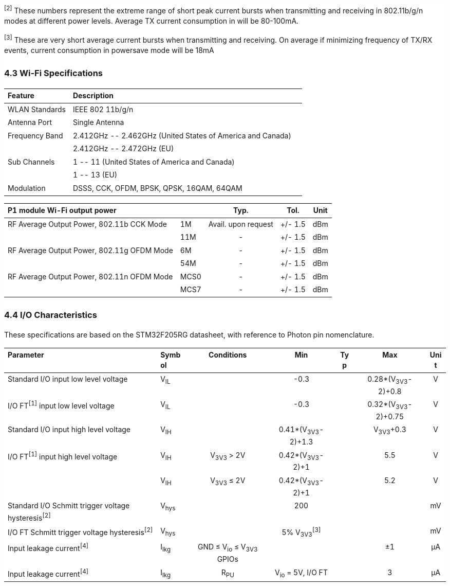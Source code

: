 <sup>[2]</sup> These numbers represent the extreme range of short peak current bursts when transmitting and receiving in 802.11b/g/n modes at different power levels.  Average TX current consumption in will be 80-100mA.

<sup>[3]</sup> These are very short average current bursts when transmitting and receiving.  On average if minimizing frequency of TX/RX events, current consumption in powersave mode will be 18mA

### 4.3 Wi-Fi Specifications <i class="icon-signal"></i>

| Feature | Description| |
| :-|:-|:-: |
| WLAN Standards | IEEE 802 11b/g/n |
| Antenna Port | Single Antenna |
| Frequency Band | 2.412GHz -- 2.462GHz (United States of America and Canada) |
| <sub></sub> | 2.412GHz -- 2.472GHz (EU) |
| Sub Channels | 1 -- 11 (United States of America and Canada) |
| <sub></sub> | 1 -- 13 (EU) |
| Modulation | DSSS, CCK, OFDM, BPSK, QPSK, 16QAM, 64QAM |

| P1 module Wi-Fi output power | | Typ. | Tol. | Unit |
| :-|:-|:-:|:-:|:-: |
| RF Average Output Power, 802.11b CCK Mode | 1M | Avail. upon request | +/- 1.5 | dBm |
| <sub></sub> | 11M | - | +/- 1.5 | dBm |
| RF Average Output Power, 802.11g OFDM Mode | 6M | - | +/- 1.5 | dBm |
| <sub></sub> | 54M | - | +/- 1.5 | dBm |
| RF Average Output Power, 802.11n OFDM Mode | MCS0 | - | +/- 1.5 | dBm |
| <sub></sub> | MCS7 | - | +/- 1.5 | dBm |


### 4.4 I/O Characteristics

These specifications are based on the STM32F205RG datasheet, with reference to Photon pin nomenclature.

| Parameter | Symbol | Conditions | Min | Typ | Max | Unit |
| :-|:-|:-:|:-:|:-:|:-:|:-: |
| Standard I/O input low level voltage | V<sub>IL</sub> | | -0.3 | | 0.28*(V<sub>3V3</sub>-2)+0.8 | V |
| I/O FT<sup>[1]</sup> input low level voltage | V<sub>IL</sub> | | -0.3 | | 0.32*(V<sub>3V3</sub>-2)+0.75 | V |
| Standard I/O input high level voltage | V<sub>IH</sub> | | 0.41*(V<sub>3V3</sub>-2)+1.3 | | V<sub>3V3</sub>+0.3 | V |
| I/O FT<sup>[1]</sup> input high level voltage | V<sub>IH</sub> | V<sub>3V3</sub> > 2V | 0.42*(V<sub>3V3</sub>-2)+1 | | 5.5 | V |
| <sup></sup> | V<sub>IH</sub> | V<sub>3V3</sub> ≤ 2V | 0.42*(V<sub>3V3</sub>-2)+1 | | 5.2 | V |
| Standard I/O Schmitt trigger voltage hysteresis<sup>[2]</sup> | V<sub>hys</sub> | | 200 | | | mV |
| I/O FT Schmitt trigger voltage hysteresis<sup>[2]</sup> | V<sub>hys</sub> | | 5% V<sub>3V3</sub><sup>[3]</sup> | | | mV |
| Input leakage current<sup>[4]</sup> | I<sub>lkg</sub> | GND ≤ V<sub>io</sub> ≤ V<sub>3V3</sub> GPIOs | | | ±1 | µA |
| Input leakage current<sup>[4]</sup> | I<sub>lkg</sub> | R<sub>PU</sub> | V<sub>io</sub> = 5V, I/O FT | | 3 | µA |